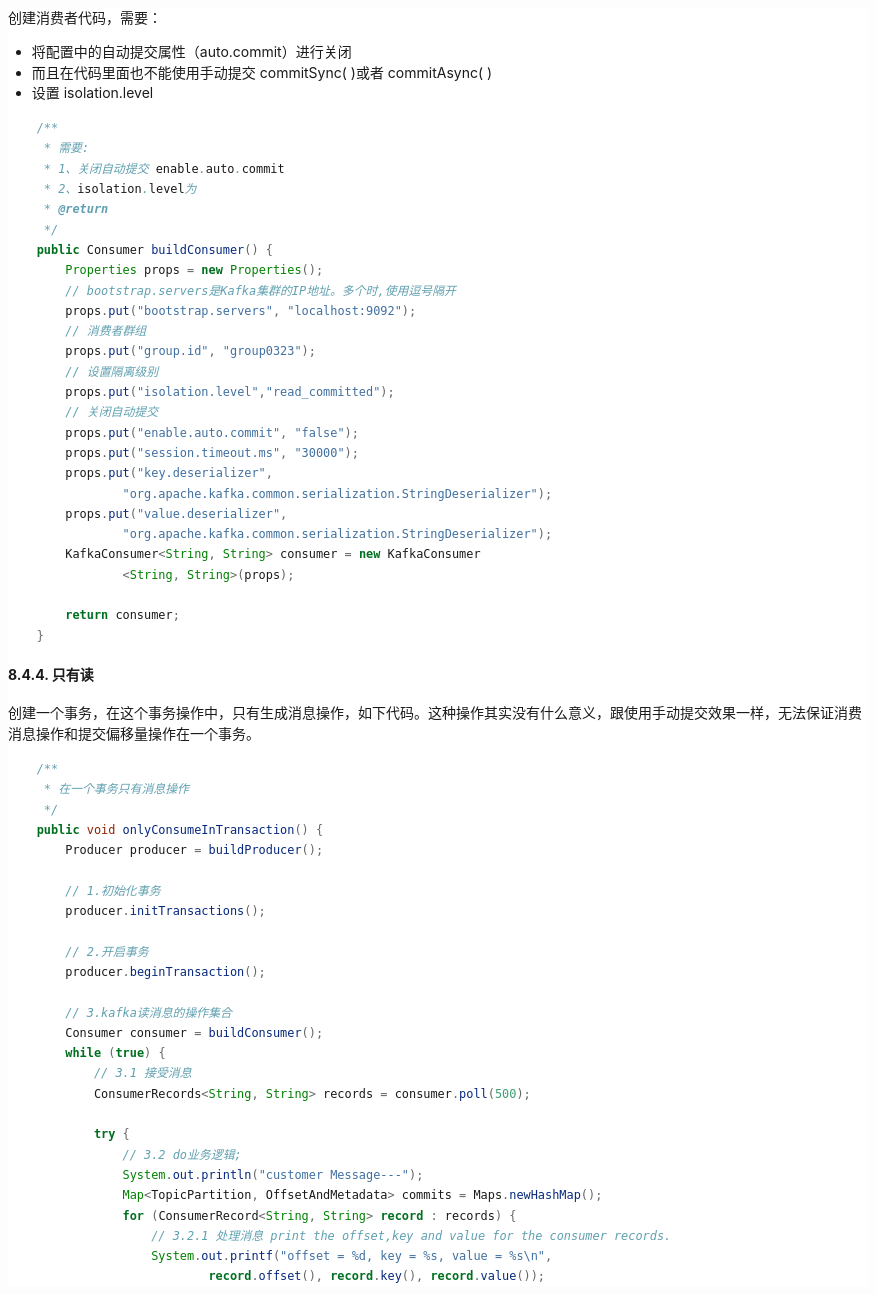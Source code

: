 创建消费者代码，需要：

- 将配置中的自动提交属性（auto.commit）进行关闭
- 而且在代码里面也不能使用手动提交 commitSync( )或者 commitAsync( )
- 设置 isolation.level

```java
    /**
     * 需要:
     * 1、关闭自动提交 enable.auto.commit
     * 2、isolation.level为
     * @return
     */
    public Consumer buildConsumer() {
        Properties props = new Properties();
        // bootstrap.servers是Kafka集群的IP地址。多个时,使用逗号隔开
        props.put("bootstrap.servers", "localhost:9092");
        // 消费者群组
        props.put("group.id", "group0323");
        // 设置隔离级别
        props.put("isolation.level","read_committed");
        // 关闭自动提交
        props.put("enable.auto.commit", "false");
        props.put("session.timeout.ms", "30000");
        props.put("key.deserializer",
                "org.apache.kafka.common.serialization.StringDeserializer");
        props.put("value.deserializer",
                "org.apache.kafka.common.serialization.StringDeserializer");
        KafkaConsumer<String, String> consumer = new KafkaConsumer
                <String, String>(props);

        return consumer;
    }
```

#### 8.4.4. 只有读

创建一个事务，在这个事务操作中，只有生成消息操作，如下代码。这种操作其实没有什么意义，跟使用手动提交效果一样，无法保证消费消息操作和提交偏移量操作在一个事务。

```java
    /**
     * 在一个事务只有消息操作
     */
    public void onlyConsumeInTransaction() {
        Producer producer = buildProducer();

        // 1.初始化事务
        producer.initTransactions();

        // 2.开启事务
        producer.beginTransaction();

        // 3.kafka读消息的操作集合
        Consumer consumer = buildConsumer();
        while (true) {
            // 3.1 接受消息
            ConsumerRecords<String, String> records = consumer.poll(500);

            try {
                // 3.2 do业务逻辑;
                System.out.println("customer Message---");
                Map<TopicPartition, OffsetAndMetadata> commits = Maps.newHashMap();
                for (ConsumerRecord<String, String> record : records) {
                    // 3.2.1 处理消息 print the offset,key and value for the consumer records.
                    System.out.printf("offset = %d, key = %s, value = %s\n",
                            record.offset(), record.key(), record.value());
```